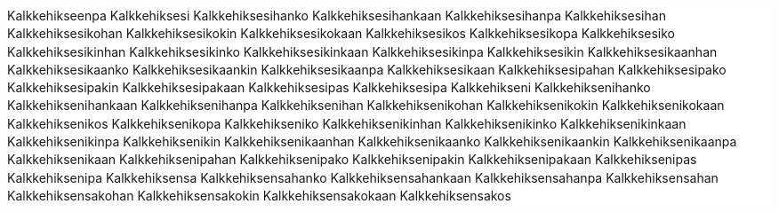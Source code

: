 Kalkkehikseenpa
Kalkkehiksesi
Kalkkehiksesihanko
Kalkkehiksesihankaan
Kalkkehiksesihanpa
Kalkkehiksesihan
Kalkkehiksesikohan
Kalkkehiksesikokin
Kalkkehiksesikokaan
Kalkkehiksesikos
Kalkkehiksesikopa
Kalkkehiksesiko
Kalkkehiksesikinhan
Kalkkehiksesikinko
Kalkkehiksesikinkaan
Kalkkehiksesikinpa
Kalkkehiksesikin
Kalkkehiksesikaanhan
Kalkkehiksesikaanko
Kalkkehiksesikaankin
Kalkkehiksesikaanpa
Kalkkehiksesikaan
Kalkkehiksesipahan
Kalkkehiksesipako
Kalkkehiksesipakin
Kalkkehiksesipakaan
Kalkkehiksesipas
Kalkkehiksesipa
Kalkkehikseni
Kalkkehiksenihanko
Kalkkehiksenihankaan
Kalkkehiksenihanpa
Kalkkehiksenihan
Kalkkehiksenikohan
Kalkkehiksenikokin
Kalkkehiksenikokaan
Kalkkehiksenikos
Kalkkehiksenikopa
Kalkkehikseniko
Kalkkehiksenikinhan
Kalkkehiksenikinko
Kalkkehiksenikinkaan
Kalkkehiksenikinpa
Kalkkehiksenikin
Kalkkehiksenikaanhan
Kalkkehiksenikaanko
Kalkkehiksenikaankin
Kalkkehiksenikaanpa
Kalkkehiksenikaan
Kalkkehiksenipahan
Kalkkehiksenipako
Kalkkehiksenipakin
Kalkkehiksenipakaan
Kalkkehiksenipas
Kalkkehiksenipa
Kalkkehiksensa
Kalkkehiksensahanko
Kalkkehiksensahankaan
Kalkkehiksensahanpa
Kalkkehiksensahan
Kalkkehiksensakohan
Kalkkehiksensakokin
Kalkkehiksensakokaan
Kalkkehiksensakos
